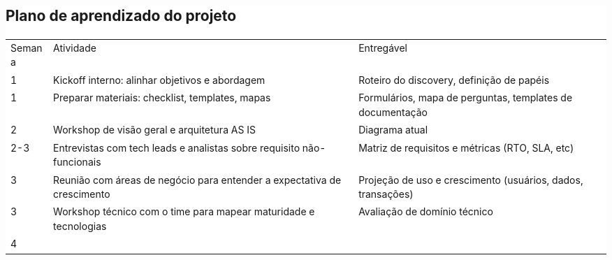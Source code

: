 
## Plano de aprendizado do projeto


<table>
  <tr>
   <td>Semana
   </td>
   <td>Atividade
   </td>
   <td>Entregável
   </td>
  </tr>
  <tr>
   <td>1
   </td>
   <td>Kickoff interno: alinhar objetivos e abordagem
   </td>
   <td>Roteiro do discovery, definição de papéis
   </td>
  </tr>
  <tr>
   <td>1
   </td>
   <td>Preparar materiais: checklist, templates, mapas
   </td>
   <td>Formulários, mapa de perguntas, templates de documentação
   </td>
  </tr>
  <tr>
   <td>2
   </td>
   <td>Workshop de visão geral e arquitetura AS IS
   </td>
   <td>Diagrama atual
   </td>
  </tr>
  <tr>
   <td>2-3
   </td>
   <td>Entrevistas com tech leads e analistas sobre requisito não-funcionais
   </td>
   <td>Matriz de requisitos e métricas (RTO, SLA, etc)
   </td>
  </tr>
  <tr>
   <td>3
   </td>
   <td>Reunião com áreas de negócio para entender a expectativa de crescimento
   </td>
   <td>Projeção de uso e crescimento (usuários, dados, transações)
   </td>
  </tr>
  <tr>
   <td>3
   </td>
   <td>Workshop técnico com o time para mapear maturidade e tecnologias
   </td>
   <td>Avaliação de domínio técnico
   </td>
  </tr>
  <tr>
   <td>4
   </td>